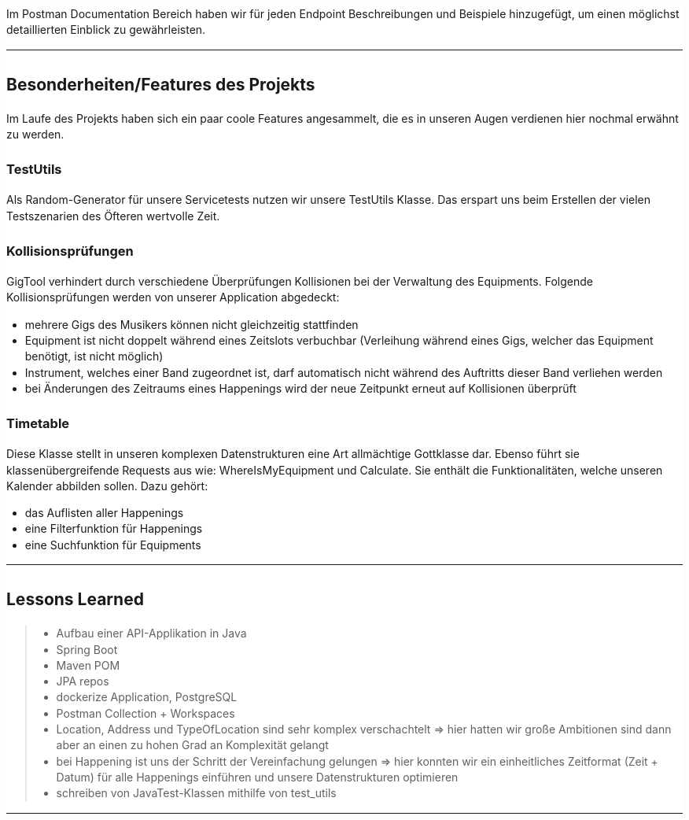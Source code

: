 Im Postman Documentation Bereich haben wir für jeden Endpoint Beschreibungen und Beispiele hinzugefügt, um einen möglichst detaillierten Einblick zu gewährleisten.

---

## Besonderheiten/Features des Projekts

Im Laufe des Projekts haben sich ein paar coole Features angesammelt, die es in unseren Augen verdienen hier nochmal erwähnt zu werden.

### TestUtils

Als Random-Generator für unsere Servicetests nutzen wir unsere TestUtils Klasse.
Das erspart uns beim Erstellen der vielen Testszenarien des Öfteren wertvolle Zeit.

### Kollisionsprüfungen

GigTool verhindert durch verschiedene Überprüfungen Kollisionen bei der Verwaltung des Equipments.
Folgende Kollisionsprüfungen werden von unserer Application abgedeckt:

- mehrere Gigs des Musikers können nicht gleichzeitig stattfinden
- Equipment ist nicht doppelt während eines Zeitslots verbuchbar (Verleihung während eines Gigs, welcher das Equipment benötigt, ist nicht möglich)
- Instrument, welches einer Band zugeordnet ist, darf automatisch nicht während des Auftritts dieser Band verliehen werden
- bei Änderungen des Zeitraums eines Happenings wird der neue Zeitpunkt erneut auf Kollisionen überprüft

### Timetable

Diese Klasse stellt in unseren komplexen Datenstrukturen eine Art allmächtige Gottklasse dar.
Ebenso führt sie klassenübergreifende Requests aus wie: WhereIsMyEquipment und Calculate.
Sie enthält die Funktionalitäten, welche unseren Kalender abbilden sollen.
Dazu gehört:
- das Auflisten aller Happenings
- eine Filterfunktion für Happenings
- eine Suchfunktion für Equipments




---

## Lessons Learned

> - Aufbau einer API-Applikation in Java
> - Spring Boot
> - Maven POM
> - JPA repos
> - dockerize Application, PostgreSQL
> - Postman Collection + Workspaces
> - Location, Address und TypeOfLocation sind sehr komplex verschachtelt => hier hatten wir große Ambitionen sind dann aber an einen zu hohen Grad an Komplexität gelangt
> - bei Happening ist uns der Schritt der Vereinfachung gelungen => hier konnten wir ein einheitliches Zeitformat (Zeit + Datum) für alle Happenings einführen und unsere Datenstrukturen optimieren
> - schreiben von JavaTest-Klassen mithilfe von test_utils

---